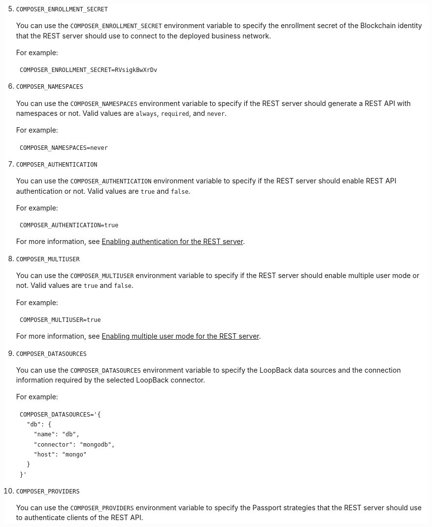 5. `COMPOSER_ENROLLMENT_SECRET`

    You can use the `COMPOSER_ENROLLMENT_SECRET` environment variable to specify the enrollment secret of the Blockchain identity that the REST server should use to connect to the deployed business network.

    For example:

        COMPOSER_ENROLLMENT_SECRET=RVsigkBwXrDv

6. `COMPOSER_NAMESPACES`

    You can use the `COMPOSER_NAMESPACES` environment variable to specify if the REST server should generate a REST API with namespaces or not. Valid values are `always`, `required`, and `never`.

    For example:

        COMPOSER_NAMESPACES=never

7. `COMPOSER_AUTHENTICATION`

    You can use the `COMPOSER_AUTHENTICATION` environment variable to specify if the REST server should enable REST API authentication or not. Valid values are `true` and `false`.

    For example:

        COMPOSER_AUTHENTICATION=true

    For more information, see [Enabling authentication for the REST server](./enabling-rest-authentication.html).

8. `COMPOSER_MULTIUSER`

    You can use the `COMPOSER_MULTIUSER` environment variable to specify if the REST server should enable multiple user mode or not. Valid values are `true` and `false`.

    For example:

        COMPOSER_MULTIUSER=true

    For more information, see [Enabling multiple user mode for the REST server](./enabling-multiuser.html).

9. `COMPOSER_DATASOURCES`

    You can use the `COMPOSER_DATASOURCES` environment variable to specify the LoopBack data sources and the connection information required by the selected LoopBack connector.

    For example:

        COMPOSER_DATASOURCES='{
          "db": {
            "name": "db",
            "connector": "mongodb",
            "host": "mongo"
          }
        }'

10. `COMPOSER_PROVIDERS`

    You can use the `COMPOSER_PROVIDERS` environment variable to specify the Passport strategies that the REST server should use to authenticate clients of the REST API.
